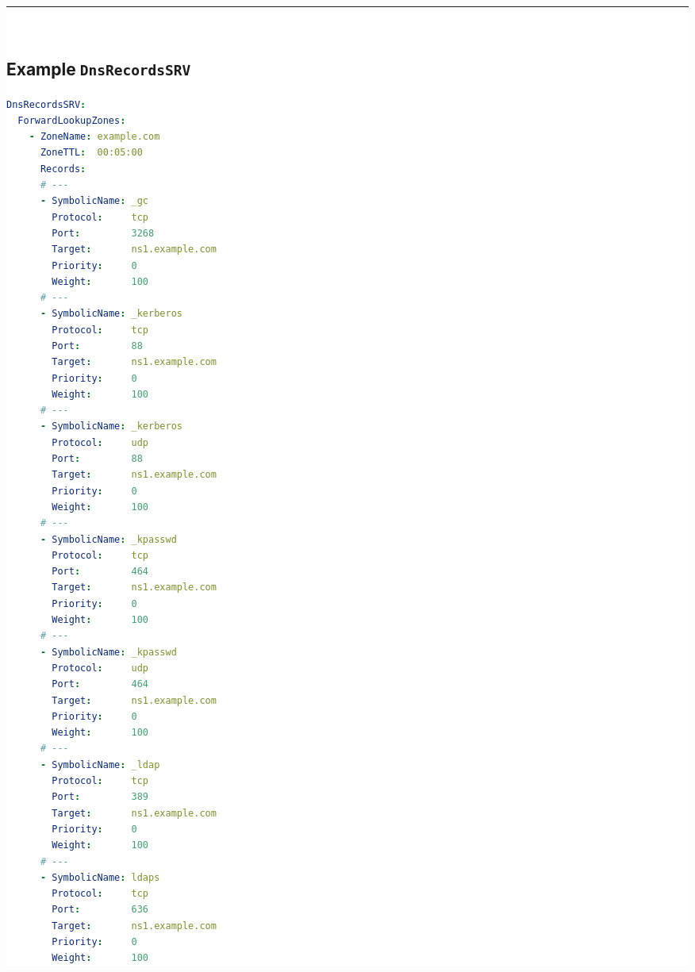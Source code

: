 
---

<br />

## Example `DnsRecordsSRV`

```yaml
DnsRecordsSRV:
  ForwardLookupZones:
    - ZoneName: example.com
      ZoneTTL:  00:05:00
      Records:
      # ---
      - SymbolicName: _gc
        Protocol:     tcp
        Port:         3268
        Target:       ns1.example.com
        Priority:     0
        Weight:       100
      # ---
      - SymbolicName: _kerberos
        Protocol:     tcp
        Port:         88
        Target:       ns1.example.com
        Priority:     0
        Weight:       100
      # ---
      - SymbolicName: _kerberos
        Protocol:     udp
        Port:         88
        Target:       ns1.example.com
        Priority:     0
        Weight:       100
      # ---
      - SymbolicName: _kpasswd
        Protocol:     tcp
        Port:         464
        Target:       ns1.example.com
        Priority:     0
        Weight:       100
      # ---
      - SymbolicName: _kpasswd
        Protocol:     udp
        Port:         464
        Target:       ns1.example.com
        Priority:     0
        Weight:       100
      # ---
      - SymbolicName: _ldap
        Protocol:     tcp
        Port:         389
        Target:       ns1.example.com
        Priority:     0
        Weight:       100
      # ---
      - SymbolicName: ldaps
        Protocol:     tcp
        Port:         636
        Target:       ns1.example.com
        Priority:     0
        Weight:       100
```

